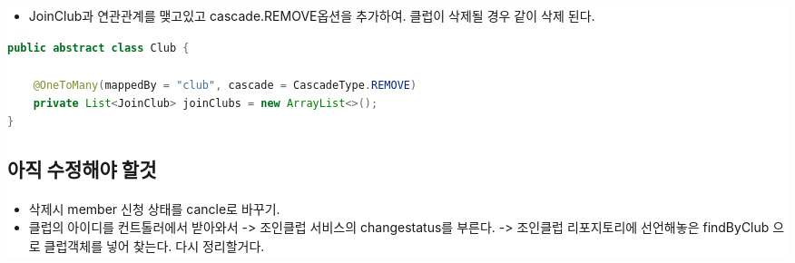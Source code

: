 + JoinClub과 연관관계를 맺고있고 cascade.REMOVE옵션을 추가하여. 클럽이 삭제될 경우 같이 삭제 된다.

```java
public abstract class Club {

    @OneToMany(mappedBy = "club", cascade = CascadeType.REMOVE)
    private List<JoinClub> joinClubs = new ArrayList<>();
}
```

## 아직 수정해야 할것

+ 삭제시 member 신청 상태를 cancle로 바꾸기.
+ 클럽의 아이디를 컨트톨러에서 받아와서 -> 조인클럽 서비스의 changestatus를 부른다. ->
  조인클럽 리포지토리에 선언해놓은 findByClub 으로 클럽객체를 넣어 찾는다. 다시 정리할거다.





